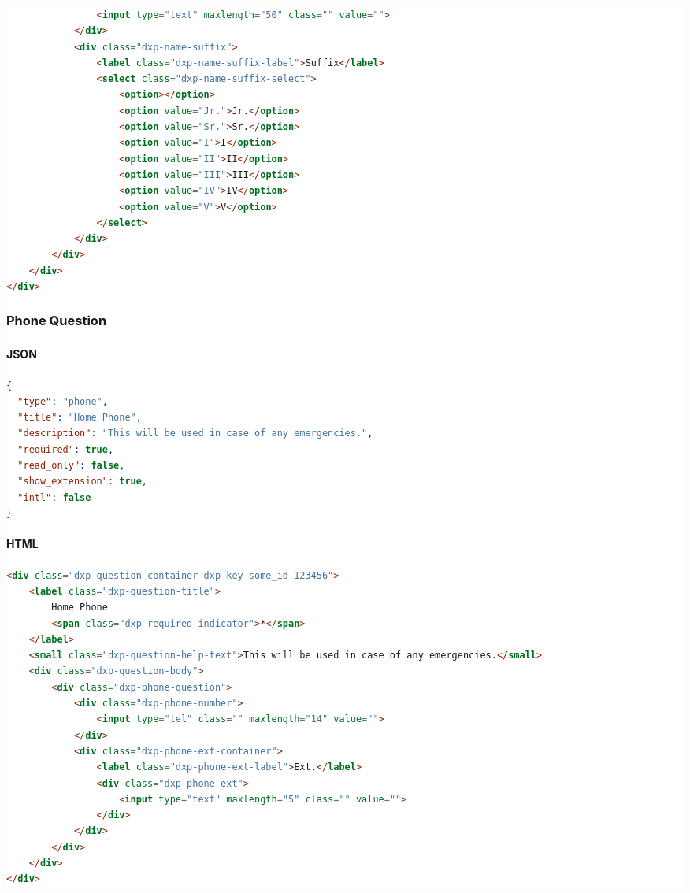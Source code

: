 ```html
                <input type="text" maxlength="50" class="" value="">
            </div>
            <div class="dxp-name-suffix">
                <label class="dxp-name-suffix-label">Suffix</label>
                <select class="dxp-name-suffix-select">
                    <option></option>
                    <option value="Jr.">Jr.</option>
                    <option value="Sr.">Sr.</option>
                    <option value="I">I</option>
                    <option value="II">II</option>
                    <option value="III">III</option>
                    <option value="IV">IV</option>
                    <option value="V">V</option>
                </select>
            </div>
        </div>
    </div>
</div>
```


### Phone Question

#### JSON


```json
{
  "type": "phone",
  "title": "Home Phone",
  "description": "This will be used in case of any emergencies.",
  "required": true,
  "read_only": false,
  "show_extension": true,
  "intl": false
}
```


#### HTML


```html
<div class="dxp-question-container dxp-key-some_id-123456">
    <label class="dxp-question-title">
        Home Phone
        <span class="dxp-required-indicator">*</span>
    </label>
    <small class="dxp-question-help-text">This will be used in case of any emergencies.</small>
    <div class="dxp-question-body">
        <div class="dxp-phone-question">
            <div class="dxp-phone-number">
                <input type="tel" class="" maxlength="14" value="">
            </div>
            <div class="dxp-phone-ext-container">
                <label class="dxp-phone-ext-label">Ext.</label>
                <div class="dxp-phone-ext">
                    <input type="text" maxlength="5" class="" value="">
                </div>
            </div>
        </div>
    </div>
</div>
```
